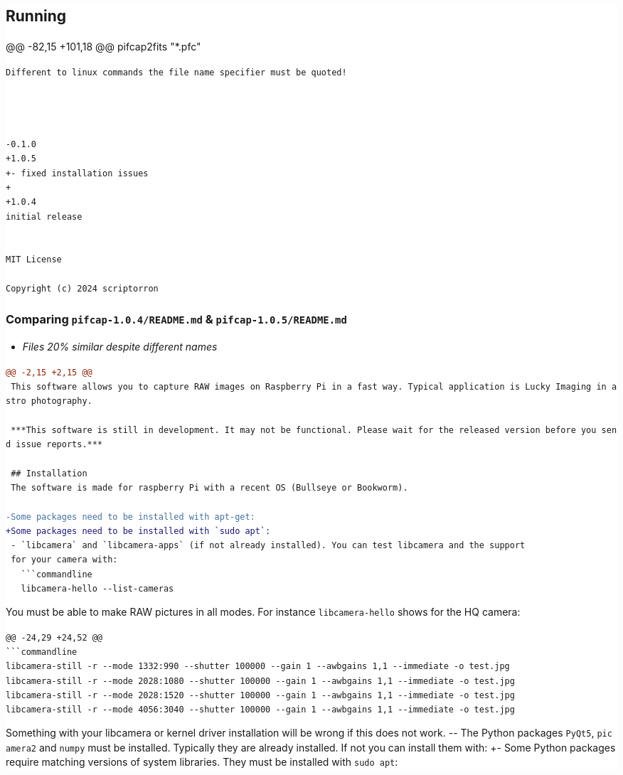  ## Running
@@ -82,15 +101,18 @@
 pifcap2fits "*.pfc"
 ```
 Different to linux commands the file name specifier must be quoted!
 
 
 
 
-0.1.0
+1.0.5
+- fixed installation issues
+
+1.0.4
 initial release
 
 
 MIT License
 
 Copyright (c) 2024 scriptorron
```

### Comparing `pifcap-1.0.4/README.md` & `pifcap-1.0.5/README.md`

 * *Files 20% similar despite different names*

```diff
@@ -2,15 +2,15 @@
 This software allows you to capture RAW images on Raspberry Pi in a fast way. Typical application is Lucky Imaging in astro photography.
 
 ***This software is still in development. It may not be functional. Please wait for the released version before you send issue reports.***
 
 ## Installation
 The software is made for raspberry Pi with a recent OS (Bullseye or Bookworm). 
 
-Some packages need to be installed with apt-get:
+Some packages need to be installed with `sudo apt`:
 - `libcamera` and `libcamera-apps` (if not already installed). You can test libcamera and the support
 for your camera with: 
   ```commandline
   libcamera-hello --list-cameras
   ```
   You must be able to make RAW pictures in all modes. For instance `libcamera-hello` shows for the HQ camera:
   ```
@@ -24,29 +24,52 @@
   ```commandline
   libcamera-still -r --mode 1332:990 --shutter 100000 --gain 1 --awbgains 1,1 --immediate -o test.jpg
   libcamera-still -r --mode 2028:1080 --shutter 100000 --gain 1 --awbgains 1,1 --immediate -o test.jpg
   libcamera-still -r --mode 2028:1520 --shutter 100000 --gain 1 --awbgains 1,1 --immediate -o test.jpg
   libcamera-still -r --mode 4056:3040 --shutter 100000 --gain 1 --awbgains 1,1 --immediate -o test.jpg
   ```
   Something with your libcamera or kernel driver installation will be wrong if this does not work.
-- The Python packages `PyQt5`, `picamera2` and `numpy` must be installed. Typically they are already installed. If not you can install them with:
+- Some Python packages require matching versions of system libraries. They must be installed with `sudo apt`: